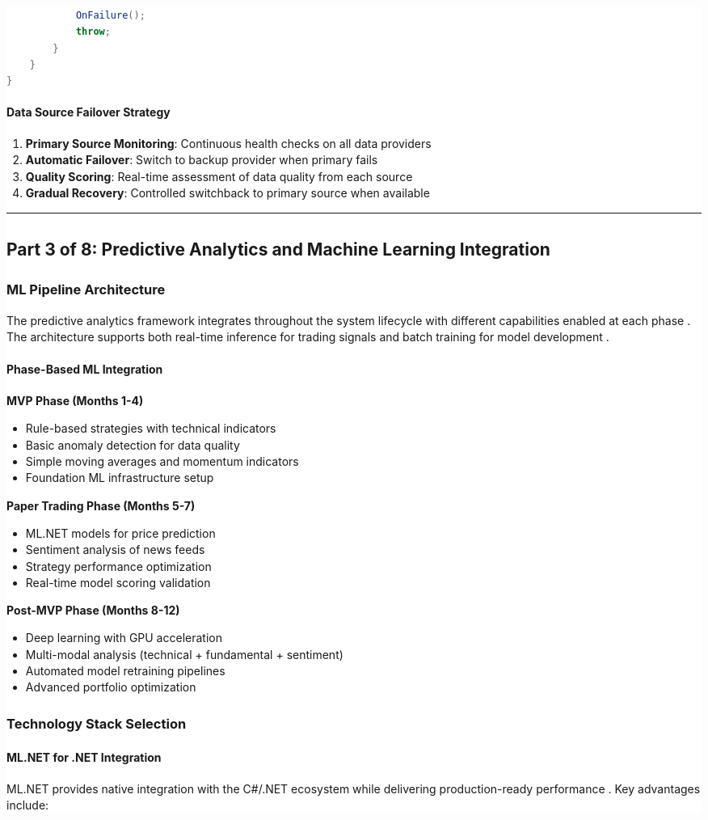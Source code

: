 ```csharp
            OnFailure();
            throw;
        }
    }
}
```


#### Data Source Failover Strategy

1. **Primary Source Monitoring**: Continuous health checks on all data providers 
2. **Automatic Failover**: Switch to backup provider when primary fails 
3. **Quality Scoring**: Real-time assessment of data quality from each source 
4. **Gradual Recovery**: Controlled switchback to primary source when available 

---

## Part 3 of 8: Predictive Analytics and Machine Learning Integration

### ML Pipeline Architecture

The predictive analytics framework integrates throughout the system lifecycle with different capabilities enabled at each phase . The architecture supports both real-time inference for trading signals and batch training for model development .

#### Phase-Based ML Integration

**MVP Phase (Months 1-4)**

- Rule-based strategies with technical indicators
- Basic anomaly detection for data quality
- Simple moving averages and momentum indicators
- Foundation ML infrastructure setup

**Paper Trading Phase (Months 5-7)**

- ML.NET models for price prediction
- Sentiment analysis of news feeds
- Strategy performance optimization
- Real-time model scoring validation

**Post-MVP Phase (Months 8-12)**

- Deep learning with GPU acceleration
- Multi-modal analysis (technical + fundamental + sentiment)
- Automated model retraining pipelines
- Advanced portfolio optimization


### Technology Stack Selection

#### ML.NET for .NET Integration 

ML.NET provides native integration with the C#/.NET ecosystem while delivering production-ready performance . Key advantages include:
